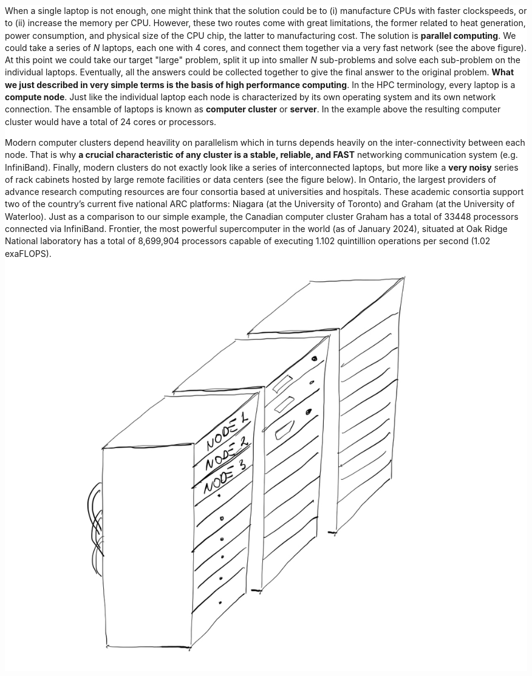 When a single laptop is not enough, one might think that the solution could be to (i) manufacture CPUs with faster clockspeeds, or to (ii) increase the memory per CPU. However, these two routes come with great limitations, the former related to heat generation, power consumption, and physical size of the CPU chip, the latter to manufacturing cost. The solution is **parallel computing**. We could take a series of $N$ laptops, each one with 4 cores, and connect them together via a very fast network (see the above figure). At this point we could take our target "large" problem, split it up into smaller $N$ sub-problems and solve each sub-problem on the individual laptops. Eventually, all the answers could be collected together to give the final answer to the original problem. **What we just described in very simple terms is the basis of high performance computing**. In the HPC terminology, every laptop is a **compute node**. Just like the individual laptop each node is characterized by its own operating system and its own network connection. The ensamble of laptops is known as **computer cluster** or **server**. In the example above the resulting computer cluster would have a total of 24 cores or processors.

Modern computer clusters depend heavility on parallelism which in turns depends heavily on the inter-connectivity between each node. That is why **a crucial characteristic of any cluster is a stable, reliable, and FAST** networking communication system (e.g. InfiniBand). Finally, modern clusters do not exactly look like a series of interconnected laptops, but more like a **very noisy** series of rack cabinets hosted by large remote facilities or data centers (see the figure below). In Ontario, the largest providers of advance research computing resources are four consortia based at universities and hospitals. These academic consortia support two of the country’s current five national ARC platforms: Niagara (at the University of Toronto) and Graham (at the University of Waterloo). Just as a comparison to our simple example, the Canadian computer cluster Graham has a total of 33448 processors connected via InfiniBand. Frontier, the most powerful supercomputer in the world (as of January 2024), situated at Oak Ridge National laboratory has a total of 8,699,904 processors capable of executing 1.102 quintillion operations per second (1.02 exaFLOPS).

![Figure showing a simple sketch of the common structure of a computer cluster.](../../../assets/figs_section1/cluster-sketch.png "Figure showing a simple sketch of the common structure of a computer cluster")
